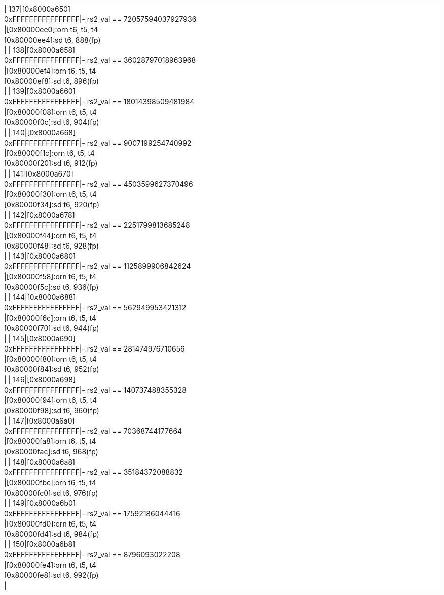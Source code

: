 | 137|[0x8000a650]<br>0xFFFFFFFFFFFFFFFF|- rs2_val == 72057594037927936<br>                                                                                                                                                                                                                                                                              |[0x80000ee0]:orn t6, t5, t4<br> [0x80000ee4]:sd t6, 888(fp)<br>    |
| 138|[0x8000a658]<br>0xFFFFFFFFFFFFFFFF|- rs2_val == 36028797018963968<br>                                                                                                                                                                                                                                                                              |[0x80000ef4]:orn t6, t5, t4<br> [0x80000ef8]:sd t6, 896(fp)<br>    |
| 139|[0x8000a660]<br>0xFFFFFFFFFFFFFFFF|- rs2_val == 18014398509481984<br>                                                                                                                                                                                                                                                                              |[0x80000f08]:orn t6, t5, t4<br> [0x80000f0c]:sd t6, 904(fp)<br>    |
| 140|[0x8000a668]<br>0xFFFFFFFFFFFFFFFF|- rs2_val == 9007199254740992<br>                                                                                                                                                                                                                                                                               |[0x80000f1c]:orn t6, t5, t4<br> [0x80000f20]:sd t6, 912(fp)<br>    |
| 141|[0x8000a670]<br>0xFFFFFFFFFFFFFFFF|- rs2_val == 4503599627370496<br>                                                                                                                                                                                                                                                                               |[0x80000f30]:orn t6, t5, t4<br> [0x80000f34]:sd t6, 920(fp)<br>    |
| 142|[0x8000a678]<br>0xFFFFFFFFFFFFFFFF|- rs2_val == 2251799813685248<br>                                                                                                                                                                                                                                                                               |[0x80000f44]:orn t6, t5, t4<br> [0x80000f48]:sd t6, 928(fp)<br>    |
| 143|[0x8000a680]<br>0xFFFFFFFFFFFFFFFF|- rs2_val == 1125899906842624<br>                                                                                                                                                                                                                                                                               |[0x80000f58]:orn t6, t5, t4<br> [0x80000f5c]:sd t6, 936(fp)<br>    |
| 144|[0x8000a688]<br>0xFFFFFFFFFFFFFFFF|- rs2_val == 562949953421312<br>                                                                                                                                                                                                                                                                                |[0x80000f6c]:orn t6, t5, t4<br> [0x80000f70]:sd t6, 944(fp)<br>    |
| 145|[0x8000a690]<br>0xFFFFFFFFFFFFFFFF|- rs2_val == 281474976710656<br>                                                                                                                                                                                                                                                                                |[0x80000f80]:orn t6, t5, t4<br> [0x80000f84]:sd t6, 952(fp)<br>    |
| 146|[0x8000a698]<br>0xFFFFFFFFFFFFFFFF|- rs2_val == 140737488355328<br>                                                                                                                                                                                                                                                                                |[0x80000f94]:orn t6, t5, t4<br> [0x80000f98]:sd t6, 960(fp)<br>    |
| 147|[0x8000a6a0]<br>0xFFFFFFFFFFFFFFFF|- rs2_val == 70368744177664<br>                                                                                                                                                                                                                                                                                 |[0x80000fa8]:orn t6, t5, t4<br> [0x80000fac]:sd t6, 968(fp)<br>    |
| 148|[0x8000a6a8]<br>0xFFFFFFFFFFFFFFFF|- rs2_val == 35184372088832<br>                                                                                                                                                                                                                                                                                 |[0x80000fbc]:orn t6, t5, t4<br> [0x80000fc0]:sd t6, 976(fp)<br>    |
| 149|[0x8000a6b0]<br>0xFFFFFFFFFFFFFFFF|- rs2_val == 17592186044416<br>                                                                                                                                                                                                                                                                                 |[0x80000fd0]:orn t6, t5, t4<br> [0x80000fd4]:sd t6, 984(fp)<br>    |
| 150|[0x8000a6b8]<br>0xFFFFFFFFFFFFFFFF|- rs2_val == 8796093022208<br>                                                                                                                                                                                                                                                                                  |[0x80000fe4]:orn t6, t5, t4<br> [0x80000fe8]:sd t6, 992(fp)<br>    |